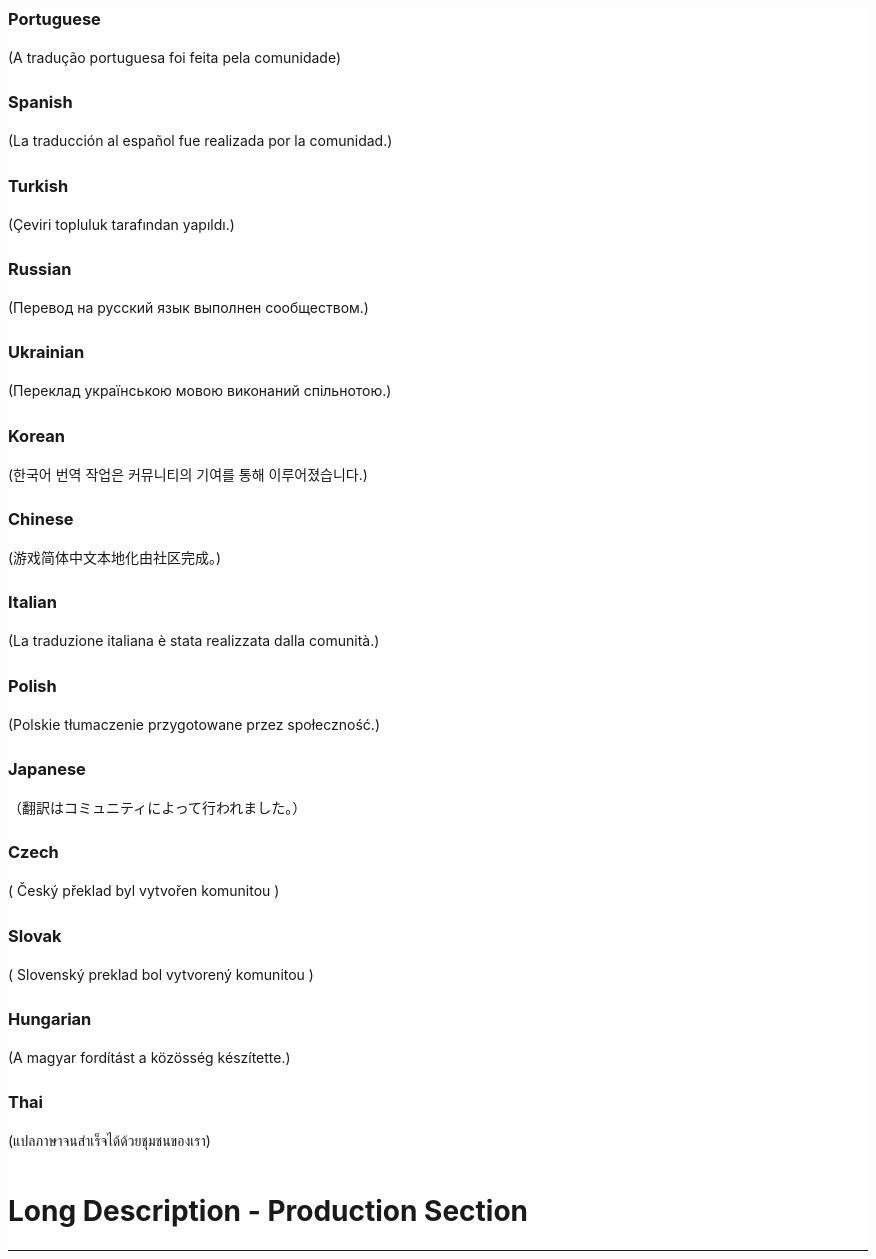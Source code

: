 ### Portuguese
(A tradução portuguesa foi feita pela comunidade)

### Spanish
(La traducción al español fue realizada por la comunidad.)

### Turkish
(Çeviri topluluk tarafından yapıldı.)

### Russian
(Перевод на русский язык выполнен сообществом.)

### Ukrainian
(Переклад українською мовою виконаний спільнотою.)

### Korean
(한국어 번역 작업은 커뮤니티의 기여를 통해 이루어졌습니다.)

### Chinese
(游戏简体中文本地化由社区完成。)

### Italian
(La traduzione italiana è stata realizzata dalla comunità.)

### Polish
(Polskie tłumaczenie przygotowane przez społeczność.)

### Japanese
（翻訳はコミュニティによって行われました。）

### Czech
( Český překlad byl vytvořen komunitou )

### Slovak

( Slovenský preklad bol vytvorený komunitou )

### Hungarian

(A magyar fordítást a közösség készítette.)

### Thai
(แปลภาษาจนสำเร็จได้ด้วยชุมชนของเรา)




# Long Description - Production Section
***************************************
